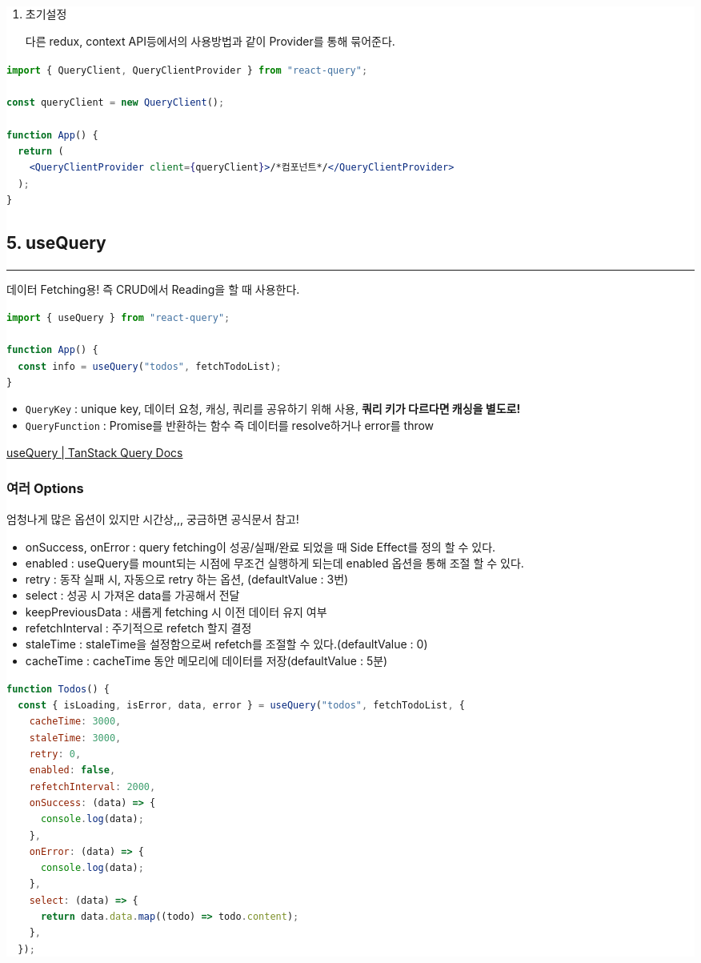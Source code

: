 1. 초기설정

   다른 redux, context API등에서의 사용방법과 같이 Provider를 통해 묶어준다.

```jsx
import { QueryClient, QueryClientProvider } from "react-query";

const queryClient = new QueryClient();

function App() {
  return (
    <QueryClientProvider client={queryClient}>/*컴포넌트*/</QueryClientProvider>
  );
}
```

## 5. useQuery

---

데이터 Fetching용! 즉 CRUD에서 Reading을 할 때 사용한다.

```jsx
import { useQuery } from "react-query";

function App() {
  const info = useQuery("todos", fetchTodoList);
}
```

- `QueryKey` : unique key, 데이터 요청, 캐싱, 쿼리를 공유하기 위해 사용, **쿼리 키가 다르다면 캐싱을 별도로!**
- `QueryFunction` : Promise를 반환하는 함수 즉 데이터를 resolve하거나 error를 throw

[useQuery | TanStack Query Docs](https://tanstack.com/query/v4/docs/reference/useQuery?from=reactQueryV3&original=https://react-query-v3.tanstack.com/reference/useQuery)

### 여러 Options

엄청나게 많은 옵션이 있지만 시간상,,, 궁금하면 공식문서 참고!

- onSuccess, onError : query fetching이 성공/실패/완료 되었을 때 Side Effect를 정의 할 수 있다.
- enabled : useQuery를 mount되는 시점에 무조건 실행하게 되는데 enabled 옵션을 통해 조절 할 수 있다.
- retry : 동작 실패 시, 자동으로 retry 하는 옵션, (defaultValue : 3번)
- select : 성공 시 가져온 data를 가공해서 전달
- keepPreviousData : 새롭게 fetching 시 이전 데이터 유지 여부
- refetchInterval : 주기적으로 refetch 할지 결정
- staleTime : staleTime을 설정함으로써 refetch를 조절할 수 있다.(defaultValue : 0)
- cacheTime : cacheTime 동안 메모리에 데이터를 저장(defaultValue : 5분)

```jsx
function Todos() {
  const { isLoading, isError, data, error } = useQuery("todos", fetchTodoList, {
    cacheTime: 3000,
    staleTime: 3000,
    retry: 0,
    enabled: false,
    refetchInterval: 2000,
    onSuccess: (data) => {
      console.log(data);
    },
    onError: (data) => {
      console.log(data);
    },
    select: (data) => {
      return data.data.map((todo) => todo.content);
    },
  });

```